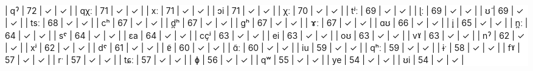 | qˀ | 72 | ✓ | ✓ |
| qχː | 71 | ✓ | ✓ |
| xː | 71 | ✓ | ✓ |
| ɔi | 71 | ✓ | ✓ |
| χː | 70 | ✓ | ✓ |
| tʲː | 69 | ✓ | ✓ |
| ɭː | 69 | ✓ | ✓ |
| ʊ̃ | 69 | ✓ | ✓ |
| tsː | 68 | ✓ | ✓ |
| cʰ | 67 | ✓ | ✓ |
| d̪ʰ | 67 | ✓ | ✓ |
| gʰ | 67 | ✓ | ✓ |
| ɤː | 67 | ✓ | ✓ |
| ɑʊ | 66 | ✓ | ✓ |
| i̟ | 65 | ✓ | ✓ |
| n̪ː | 64 | ✓ | ✓ |
| sˤ | 64 | ✓ | ✓ |
| ɛa | 64 | ✓ | ✓ |
| cçʲ | 63 | ✓ | ✓ |
| ei | 63 | ✓ | ✓ |
| oʊ | 63 | ✓ | ✓ |
| vˠ | 63 | ✓ | ✓ |
| nˀ | 62 | ✓ | ✓ |
| xʲ | 62 | ✓ | ✓ |
| dˤ | 61 | ✓ | ✓ |
| ɐ̃ | 60 | ✓ | ✓ |
| ɑ̃ː | 60 | ✓ | ✓ |
| iu | 59 | ✓ | ✓ |
| qʰː | 59 | ✓ | ✓ |
| ɨˑ | 58 | ✓ | ✓ |
| fˠ | 57 | ✓ | ✓ |
| rˑ | 57 | ✓ | ✓ |
| tɕː | 57 | ✓ | ✓ |
| ɸ | 56 | ✓ | ✓ |
| qʷ | 55 | ✓ | ✓ |
| ye | 54 | ✓ | ✓ |
| ʊi | 54 | ✓ | ✓ |